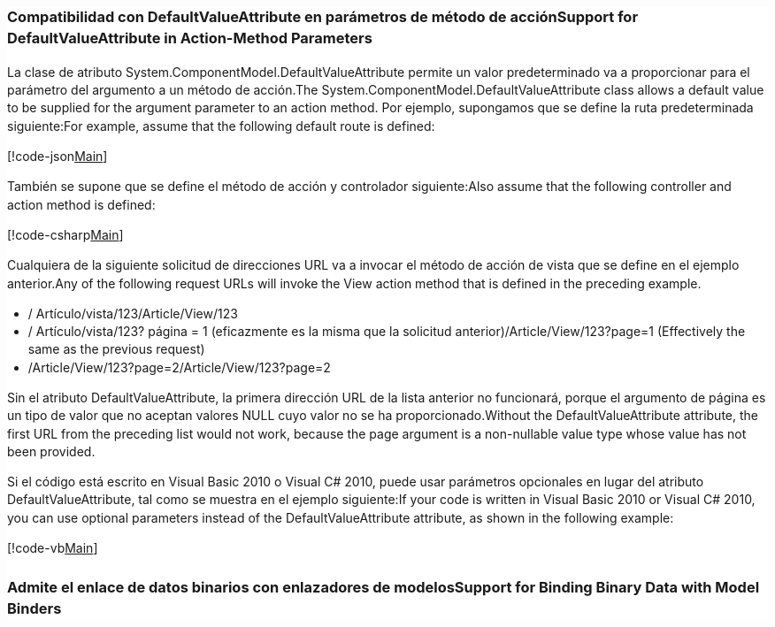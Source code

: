 ### <a id="_TOC3_4"></a><span data-ttu-id="80b0c-162">Compatibilidad con DefaultValueAttribute en parámetros de método de acción</span><span class="sxs-lookup"><span data-stu-id="80b0c-162">Support for DefaultValueAttribute in Action-Method Parameters</span></span>

<span data-ttu-id="80b0c-163">La clase de atributo System.ComponentModel.DefaultValueAttribute permite un valor predeterminado va a proporcionar para el parámetro del argumento a un método de acción.</span><span class="sxs-lookup"><span data-stu-id="80b0c-163">The System.ComponentModel.DefaultValueAttribute class allows a default value to be supplied for the argument parameter to an action method.</span></span> <span data-ttu-id="80b0c-164">Por ejemplo, supongamos que se define la ruta predeterminada siguiente:</span><span class="sxs-lookup"><span data-stu-id="80b0c-164">For example, assume that the following default route is defined:</span></span>

[!code-json[Main](what-is-new-in-aspnet-mvc/samples/sample3.json)]

<span data-ttu-id="80b0c-165">También se supone que se define el método de acción y controlador siguiente:</span><span class="sxs-lookup"><span data-stu-id="80b0c-165">Also assume that the following controller and action method is defined:</span></span>

[!code-csharp[Main](what-is-new-in-aspnet-mvc/samples/sample4.cs)]

<span data-ttu-id="80b0c-166">Cualquiera de la siguiente solicitud de direcciones URL va a invocar el método de acción de vista que se define en el ejemplo anterior.</span><span class="sxs-lookup"><span data-stu-id="80b0c-166">Any of the following request URLs will invoke the View action method that is defined in the preceding example.</span></span>

- <span data-ttu-id="80b0c-167">/ Artículo/vista/123</span><span class="sxs-lookup"><span data-stu-id="80b0c-167">/Article/View/123</span></span>
- <span data-ttu-id="80b0c-168">/ Artículo/vista/123? página = 1 (eficazmente es la misma que la solicitud anterior)</span><span class="sxs-lookup"><span data-stu-id="80b0c-168">/Article/View/123?page=1 (Effectively the same as the previous request)</span></span>
- <span data-ttu-id="80b0c-169">/Article/View/123?page=2</span><span class="sxs-lookup"><span data-stu-id="80b0c-169">/Article/View/123?page=2</span></span>

<span data-ttu-id="80b0c-170">Sin el atributo DefaultValueAttribute, la primera dirección URL de la lista anterior no funcionará, porque el argumento de página es un tipo de valor que no aceptan valores NULL cuyo valor no se ha proporcionado.</span><span class="sxs-lookup"><span data-stu-id="80b0c-170">Without the DefaultValueAttribute attribute, the first URL from the preceding list would not work, because the page argument is a non-nullable value type whose value has not been provided.</span></span>

<span data-ttu-id="80b0c-171">Si el código está escrito en Visual Basic 2010 o Visual C# 2010, puede usar parámetros opcionales en lugar del atributo DefaultValueAttribute, tal como se muestra en el ejemplo siguiente:</span><span class="sxs-lookup"><span data-stu-id="80b0c-171">If your code is written in Visual Basic 2010 or Visual C# 2010, you can use optional parameters instead of the DefaultValueAttribute attribute, as shown in the following example:</span></span>

[!code-vb[Main](what-is-new-in-aspnet-mvc/samples/sample5.vb)]

### <a id="_TOC3_5"></a><span data-ttu-id="80b0c-172">Admite el enlace de datos binarios con enlazadores de modelos</span><span class="sxs-lookup"><span data-stu-id="80b0c-172">Support for Binding Binary Data with Model Binders</span></span>
